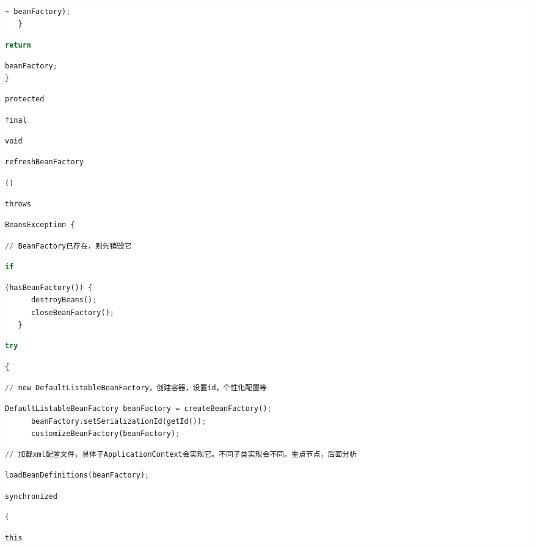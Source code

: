 ```python
+ beanFactory);
   }
```
```python
return
```
```python
beanFactory;
}
```
```python
protected
```
```python
final
```
```python
void
```
```python
refreshBeanFactory
```
```python
()
```
```python
throws
```
```python
BeansException {
```
```python
// BeanFactory已存在，则先销毁它
```
```python
if
```
```python
(hasBeanFactory()) {
      destroyBeans();
      closeBeanFactory();
   }
```
```python
try
```
```python
{
```
```python
// new DefaultListableBeanFactory，创建容器，设置id，个性化配置等
```
```python
DefaultListableBeanFactory beanFactory = createBeanFactory();
      beanFactory.setSerializationId(getId());
      customizeBeanFactory(beanFactory);
```
```python
// 加载xml配置文件，具体子ApplicationContext会实现它。不同子类实现会不同。重点节点，后面分析
```
```python
loadBeanDefinitions(beanFactory);
```
```python
synchronized
```
```python
(
```
```python
this
```